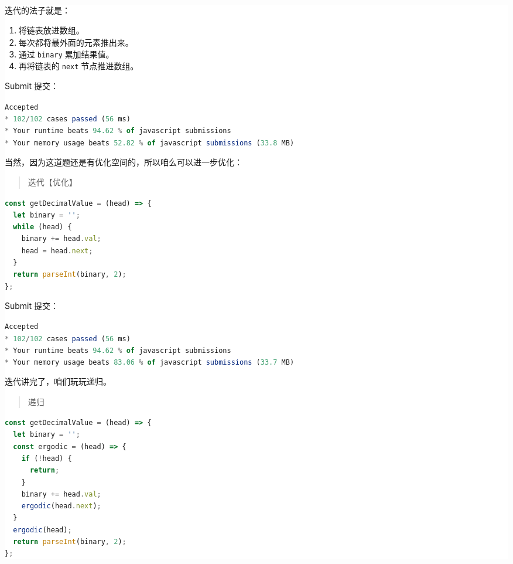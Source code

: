 迭代的法子就是：

1. 将链表放进数组。
2. 每次都将最外面的元素推出来。
3. 通过 `binary` 累加结果值。
4. 再将链表的 `next` 节点推进数组。

Submit 提交：

```js
Accepted
* 102/102 cases passed (56 ms)
* Your runtime beats 94.62 % of javascript submissions
* Your memory usage beats 52.82 % of javascript submissions (33.8 MB)
```

当然，因为这道题还是有优化空间的，所以咱么可以进一步优化：

> 迭代【优化】

```js
const getDecimalValue = (head) => {
  let binary = '';
  while (head) {
    binary += head.val;
    head = head.next;
  }
  return parseInt(binary, 2);
};
```

Submit 提交：

```js
Accepted
* 102/102 cases passed (56 ms)
* Your runtime beats 94.62 % of javascript submissions
* Your memory usage beats 83.06 % of javascript submissions (33.7 MB)
```

迭代讲完了，咱们玩玩递归。

> 递归

```js
const getDecimalValue = (head) => {
  let binary = '';
  const ergodic = (head) => {
    if (!head) {
      return;
    }
    binary += head.val;
    ergodic(head.next);
  }
  ergodic(head);
  return parseInt(binary, 2);
};
```
